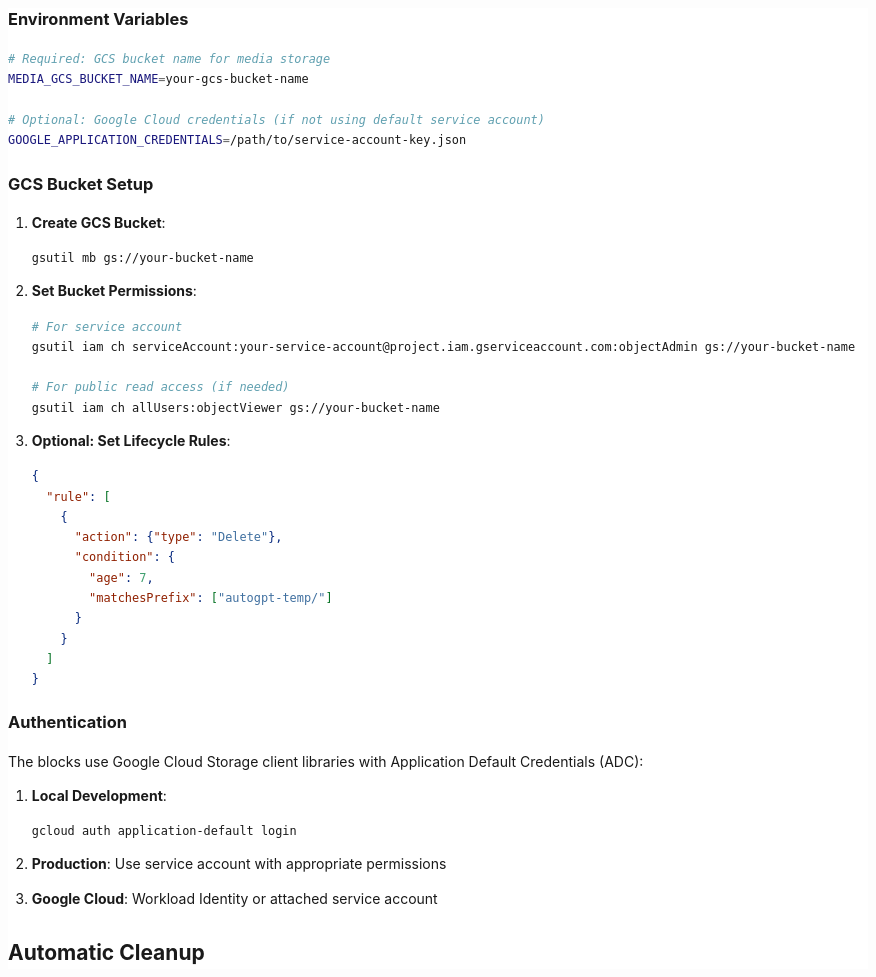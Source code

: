 ### Environment Variables

```bash
# Required: GCS bucket name for media storage
MEDIA_GCS_BUCKET_NAME=your-gcs-bucket-name

# Optional: Google Cloud credentials (if not using default service account)
GOOGLE_APPLICATION_CREDENTIALS=/path/to/service-account-key.json
```

### GCS Bucket Setup

1. **Create GCS Bucket**:
   ```bash
   gsutil mb gs://your-bucket-name
   ```

2. **Set Bucket Permissions**:
   ```bash
   # For service account
   gsutil iam ch serviceAccount:your-service-account@project.iam.gserviceaccount.com:objectAdmin gs://your-bucket-name
   
   # For public read access (if needed)
   gsutil iam ch allUsers:objectViewer gs://your-bucket-name
   ```

3. **Optional: Set Lifecycle Rules**:
   ```json
   {
     "rule": [
       {
         "action": {"type": "Delete"},
         "condition": {
           "age": 7,
           "matchesPrefix": ["autogpt-temp/"]
         }
       }
     ]
   }
   ```

### Authentication

The blocks use Google Cloud Storage client libraries with Application Default Credentials (ADC):

1. **Local Development**: 
   ```bash
   gcloud auth application-default login
   ```

2. **Production**: Use service account with appropriate permissions
3. **Google Cloud**: Workload Identity or attached service account

## Automatic Cleanup
